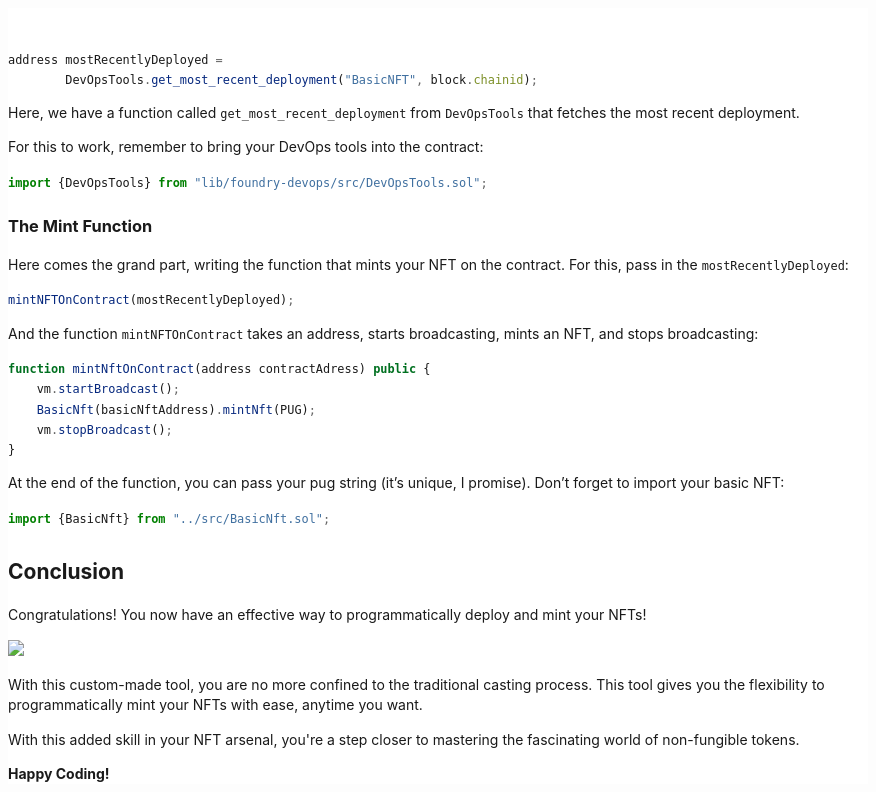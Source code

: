 ```js


address mostRecentlyDeployed = 
        DevOpsTools.get_most_recent_deployment("BasicNFT", block.chainid);
```

Here, we have a function called `get_most_recent_deployment` from `DevOpsTools` that fetches the most recent deployment.

For this to work, remember to bring your DevOps tools into the contract:

```js
import {DevOpsTools} from "lib/foundry-devops/src/DevOpsTools.sol";

```

### The Mint Function

Here comes the grand part, writing the function that mints your NFT on the contract. For this, pass in the `mostRecentlyDeployed`:

```js
mintNFTOnContract(mostRecentlyDeployed);
```

And the function `mintNFTOnContract` takes an address, starts broadcasting, mints an NFT, and stops broadcasting:

```js
function mintNftOnContract(address contractAdress) public {
    vm.startBroadcast();
    BasicNft(basicNftAddress).mintNft(PUG);
    vm.stopBroadcast();
}
```

At the end of the function, you can pass your pug string (it’s unique, I promise). Don’t forget to import your basic NFT:

```js
import {BasicNft} from "../src/BasicNft.sol";
```

## Conclusion

Congratulations! You now have an effective way to programmatically deploy and mint your NFTs!

<img src="/foundry-nfts/8-interaction/interaction1.png" style="width: 100%; height: auto;">

With this custom-made tool, you are no more confined to the traditional casting process. This tool gives you the flexibility to programmatically mint your NFTs with ease, anytime you want.

With this added skill in your NFT arsenal, you're a step closer to mastering the fascinating world of non-fungible tokens.

**Happy Coding!**

